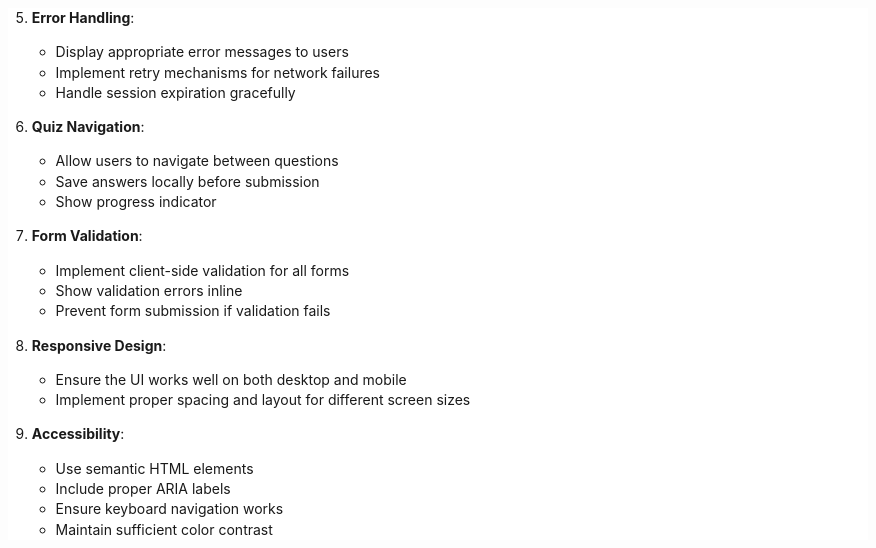 5. **Error Handling**:
   - Display appropriate error messages to users
   - Implement retry mechanisms for network failures
   - Handle session expiration gracefully

6. **Quiz Navigation**:
   - Allow users to navigate between questions
   - Save answers locally before submission
   - Show progress indicator

7. **Form Validation**:
   - Implement client-side validation for all forms
   - Show validation errors inline
   - Prevent form submission if validation fails

8. **Responsive Design**:
   - Ensure the UI works well on both desktop and mobile
   - Implement proper spacing and layout for different screen sizes

9. **Accessibility**:
   - Use semantic HTML elements
   - Include proper ARIA labels
   - Ensure keyboard navigation works
   - Maintain sufficient color contrast 